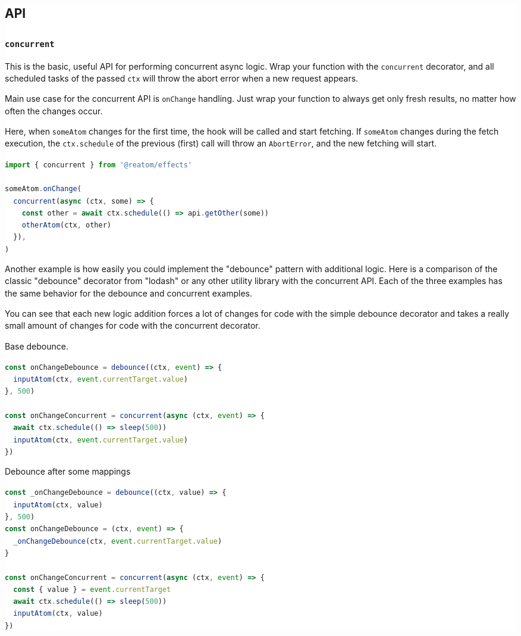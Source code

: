 


## API

### `concurrent`

This is the basic, useful API for performing concurrent async logic. Wrap your function with the `concurrent` decorator, and all scheduled tasks of the passed `ctx` will throw the abort error when a new request appears.

Main use case for the concurrent API is `onChange` handling. Just wrap your function to always get only fresh results, no matter how often the changes occur.

Here, when `someAtom` changes for the first time, the hook will be called and start fetching. If `someAtom` changes during the fetch execution, the `ctx.schedule` of the previous (first) call will throw an `AbortError`, and the new fetching will start.

```ts
import { concurrent } from '@reatom/effects'

someAtom.onChange(
  concurrent(async (ctx, some) => {
    const other = await ctx.schedule(() => api.getOther(some))
    otherAtom(ctx, other)
  }),
)
```

Another example is how easily you could implement the "debounce" pattern with additional logic. Here is a comparison of the classic "debounce" decorator from "lodash" or any other utility library with the concurrent API. Each of the three examples has the same behavior for the debounce and concurrent examples.

You can see that each new logic addition forces a lot of changes for code with the simple debounce decorator and takes a really small amount of changes for code with the concurrent decorator.

Base debounce.

```ts
const onChangeDebounce = debounce((ctx, event) => {
  inputAtom(ctx, event.currentTarget.value)
}, 500)

const onChangeConcurrent = concurrent(async (ctx, event) => {
  await ctx.schedule(() => sleep(500))
  inputAtom(ctx, event.currentTarget.value)
})
```

Debounce after some mappings

```ts
const _onChangeDebounce = debounce((ctx, value) => {
  inputAtom(ctx, value)
}, 500)
const onChangeDebounce = (ctx, event) => {
  _onChangeDebounce(ctx, event.currentTarget.value)
}

const onChangeConcurrent = concurrent(async (ctx, event) => {
  const { value } = event.currentTarget
  await ctx.schedule(() => sleep(500))
  inputAtom(ctx, value)
})
```
